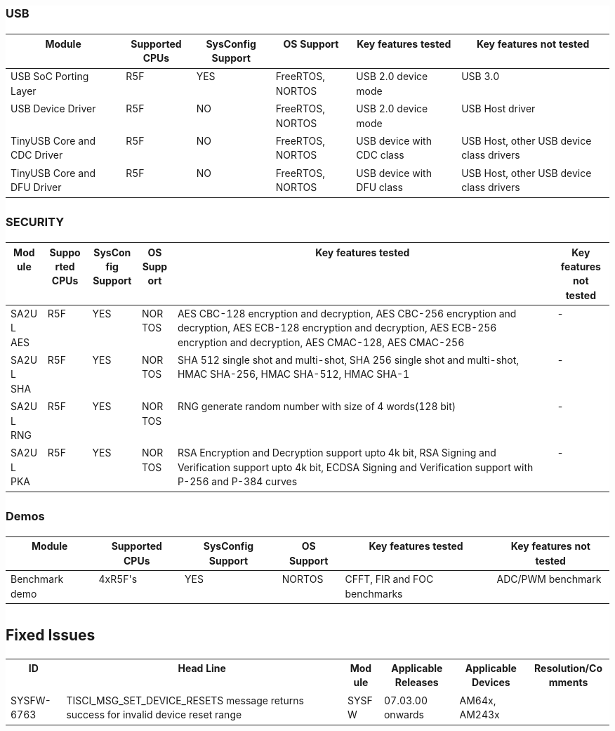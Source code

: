 ### USB

Module                      | Supported CPUs | SysConfig Support | OS Support         | Key features tested       | Key features not tested
----------------------------|----------------|-------------------|--------------------|---------------------------|------------------------
USB SoC Porting Layer       | R5F            | YES               | FreeRTOS, NORTOS   | USB 2.0 device mode       | USB 3.0
USB Device Driver           | R5F            | NO                | FreeRTOS, NORTOS   | USB 2.0 device mode       | USB Host driver
TinyUSB Core and CDC Driver | R5F            | NO                | FreeRTOS, NORTOS   | USB device with CDC class | USB Host, other USB device class drivers
TinyUSB Core and DFU Driver | R5F            | NO                | FreeRTOS, NORTOS   | USB device with DFU class | USB Host, other USB device class drivers

### SECURITY

Module          | Supported CPUs    | SysConfig Support | OS Support        | Key features tested                                                                                                                                                                       | Key features not tested
----------------|-------------------|-------------------|-------------------|-------------------------------------------------------------------------------------------------------------------------------------------------------------------------------------------|-------------------------------------------------
SA2UL AES       | R5F               | YES               | NORTOS            | AES CBC-128 encryption and decryption, AES CBC-256 encryption and decryption, AES ECB-128 encryption and decryption, AES ECB-256 encryption and decryption, AES CMAC-128, AES CMAC-256    | -
SA2UL SHA       | R5F               | YES               | NORTOS            | SHA 512 single shot and multi-shot, SHA 256 single shot and multi-shot, HMAC SHA-256, HMAC SHA-512, HMAC SHA-1                                                                            | -
SA2UL RNG       | R5F               | YES               | NORTOS            | RNG generate random number with size of 4 words(128 bit)                                                                                                                                  | -
SA2UL PKA       | R5F               | YES               | NORTOS            | RSA Encryption and Decryption support upto 4k bit, RSA Signing and Verification support upto 4k bit, ECDSA Signing and Verification support with P-256 and P-384 curves                   | -

### Demos

Module                      | Supported CPUs | SysConfig Support | OS Support        | Key features tested                             | Key features not tested
----------------------------|----------------|-------------------|-------------------|-------------------------------------------------|------------------------
Benchmark demo              | 4xR5F's        | YES               | NORTOS            | CFFT, FIR and FOC benchmarks                    |  ADC/PWM benchmark

## Fixed Issues

<table>
<tr>
    <th> ID
    <th> Head Line
    <th> Module
    <th> Applicable Releases
    <th> Applicable Devices
    <th> Resolution/Comments
</tr>
<tr>
    <td> SYSFW-6763
    <td> TISCI_MSG_SET_DEVICE_RESETS message returns success for invalid device reset range
    <td> SYSFW
    <td> 07.03.00 onwards
    <td> AM64x, AM243x